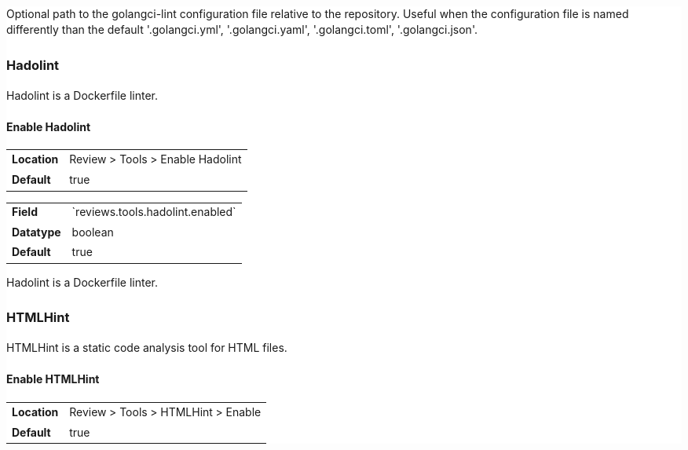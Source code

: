 Optional path to the golangci-lint configuration file relative to the repository. Useful when the configuration file is named differently than the default '.golangci.yml', '.golangci.yaml', '.golangci.toml', '.golangci.json'.

### Hadolint

Hadolint is a Dockerfile linter.

#### Enable Hadolint

<Tabs groupId="config-setting">
  <TabItem value="web-ui" label="Web UI">
    <table>
      <tbody>
      <tr>
        <td><strong>Location</strong></td>
        <td>Review > Tools > Enable Hadolint</td>
      </tr>
      <tr>
        <td><strong>Default</strong></td>
        <td>true</td>
      </tr>
    </tbody></table>
  </TabItem>
  <TabItem value="yaml" label=".coderabbit.yaml" default>
    <table>
      <tbody>
      <tr>
        <td><strong>Field</strong></td>
        <td>`reviews.tools.hadolint.enabled`</td>
      </tr>
      <tr>
        <td><strong>Datatype</strong></td>
        <td>boolean</td>
      </tr>
      <tr>
        <td><strong>Default</strong></td>
        <td>true</td>
      </tr>
    </tbody></table>
  </TabItem>
</Tabs>

Hadolint is a Dockerfile linter.

### HTMLHint

HTMLHint is a static code analysis tool for HTML files.

#### Enable HTMLHint

<Tabs groupId="config-setting">
  <TabItem value="web-ui" label="Web UI">
    <table>
      <tbody>
      <tr>
        <td><strong>Location</strong></td>
        <td>Review > Tools > HTMLHint > Enable</td>
      </tr>
      <tr>
        <td><strong>Default</strong></td>
        <td>true</td>
      </tr>
    </tbody></table>
  </TabItem>